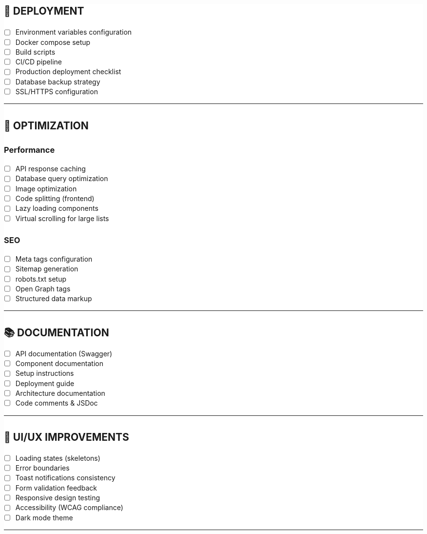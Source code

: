 ## 🚀 DEPLOYMENT

- [ ] Environment variables configuration
- [ ] Docker compose setup
- [ ] Build scripts
- [ ] CI/CD pipeline
- [ ] Production deployment checklist
- [ ] Database backup strategy
- [ ] SSL/HTTPS configuration

---

## 📱 OPTIMIZATION

### Performance
- [ ] API response caching
- [ ] Database query optimization
- [ ] Image optimization
- [ ] Code splitting (frontend)
- [ ] Lazy loading components
- [ ] Virtual scrolling for large lists

### SEO
- [ ] Meta tags configuration
- [ ] Sitemap generation
- [ ] robots.txt setup
- [ ] Open Graph tags
- [ ] Structured data markup

---

## 📚 DOCUMENTATION

- [ ] API documentation (Swagger)
- [ ] Component documentation
- [ ] Setup instructions
- [ ] Deployment guide
- [ ] Architecture documentation
- [ ] Code comments & JSDoc

---

## 🎨 UI/UX IMPROVEMENTS

- [ ] Loading states (skeletons)
- [ ] Error boundaries
- [ ] Toast notifications consistency
- [ ] Form validation feedback
- [ ] Responsive design testing
- [ ] Accessibility (WCAG compliance)
- [ ] Dark mode theme

---